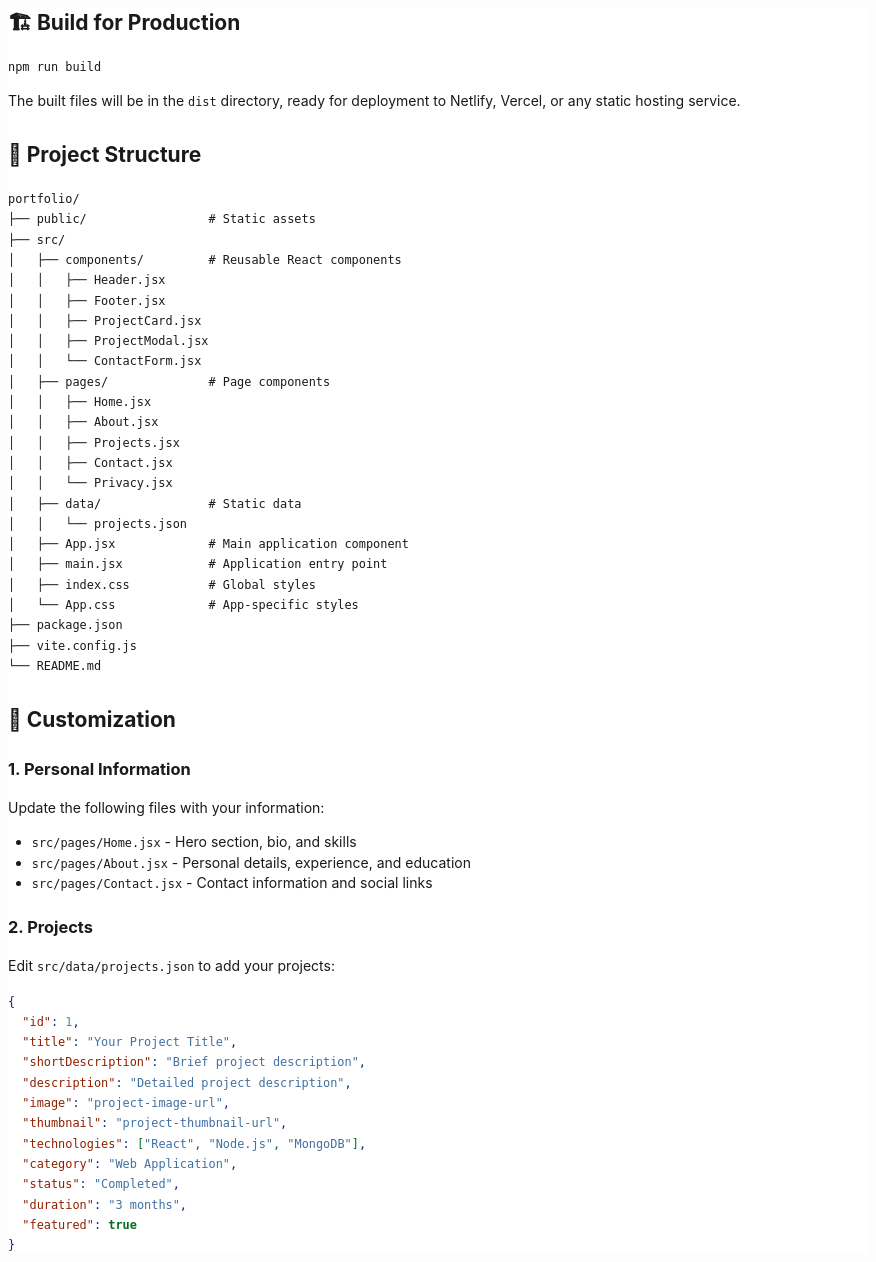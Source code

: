 ## 🏗️ Build for Production

```bash
npm run build
```

The built files will be in the `dist` directory, ready for deployment to Netlify, Vercel, or any static hosting service.

## 📁 Project Structure

```
portfolio/
├── public/                 # Static assets
├── src/
│   ├── components/         # Reusable React components
│   │   ├── Header.jsx
│   │   ├── Footer.jsx
│   │   ├── ProjectCard.jsx
│   │   ├── ProjectModal.jsx
│   │   └── ContactForm.jsx
│   ├── pages/              # Page components
│   │   ├── Home.jsx
│   │   ├── About.jsx
│   │   ├── Projects.jsx
│   │   ├── Contact.jsx
│   │   └── Privacy.jsx
│   ├── data/               # Static data
│   │   └── projects.json
│   ├── App.jsx             # Main application component
│   ├── main.jsx            # Application entry point
│   ├── index.css           # Global styles
│   └── App.css             # App-specific styles
├── package.json
├── vite.config.js
└── README.md
```

## 🎨 Customization

### 1. Personal Information
Update the following files with your information:
- `src/pages/Home.jsx` - Hero section, bio, and skills
- `src/pages/About.jsx` - Personal details, experience, and education
- `src/pages/Contact.jsx` - Contact information and social links

### 2. Projects
Edit `src/data/projects.json` to add your projects:
```json
{
  "id": 1,
  "title": "Your Project Title",
  "shortDescription": "Brief project description",
  "description": "Detailed project description",
  "image": "project-image-url",
  "thumbnail": "project-thumbnail-url",
  "technologies": ["React", "Node.js", "MongoDB"],
  "category": "Web Application",
  "status": "Completed",
  "duration": "3 months",
  "featured": true
}
```
